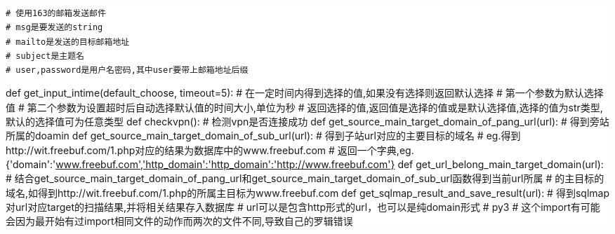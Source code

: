     # 使用163的邮箱发送邮件
    # msg是要发送的string
    # mailto是发送的目标邮箱地址
    # subject是主题名
    # user,password是用户名密码,其中user要带上邮箱地址后缀
def get_input_intime(default_choose, timeout=5):
    # 在一定时间内得到选择的值,如果没有选择则返回默认选择
    # 第一个参数为默认选择值
    # 第二个参数为设置超时后自动选择默认值的时间大小,单位为秒
    # 返回选择的值,返回值是选择的值或是默认选择值,选择的值为str类型,默认的选择值可为任意类型
def checkvpn():
    # 检测vpn是否连接成功
def get_source_main_target_domain_of_pang_url(url):
    # 得到旁站所属的doamin
def get_source_main_target_domain_of_sub_url(url):
    # 得到子站url对应的主要目标的域名
    # eg.得到http://wit.freebuf.com/1.php对应的结果为数据库中的www.freebuf.com
    # 返回一个字典,eg.{'domain':'www.freebuf.com','http_domain':'http_domain':'http://www.freebuf.com'}
def get_url_belong_main_target_domain(url):
    # 结合get_source_main_target_domain_of_pang_url和get_source_main_target_domain_of_sub_url函数得到当前url所属
    # 的主目标的域名,如得到http://wit.freebuf.com/1.php的所属主目标为www.freebuf.com
def get_sqlmap_result_and_save_result(url):
    # 得到sqlmap对url对应target的扫描结果,并将相关结果存入数据库
    # url可以是包含http形式的url，也可以是纯domain形式
    # py3
    # 这个import有可能会因为最开始有过import相同文件的动作而两次的文件不同,导致自己的罗辑错误